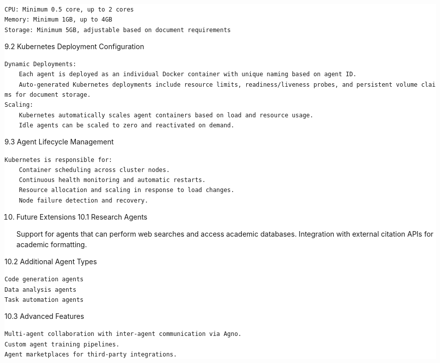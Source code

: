     CPU: Minimum 0.5 core, up to 2 cores
    Memory: Minimum 1GB, up to 4GB
    Storage: Minimum 5GB, adjustable based on document requirements

9.2 Kubernetes Deployment Configuration

    Dynamic Deployments:
        Each agent is deployed as an individual Docker container with unique naming based on agent ID.
        Auto-generated Kubernetes deployments include resource limits, readiness/liveness probes, and persistent volume claims for document storage.
    Scaling:
        Kubernetes automatically scales agent containers based on load and resource usage.
        Idle agents can be scaled to zero and reactivated on demand.

9.3 Agent Lifecycle Management

    Kubernetes is responsible for:
        Container scheduling across cluster nodes.
        Continuous health monitoring and automatic restarts.
        Resource allocation and scaling in response to load changes.
        Node failure detection and recovery.

10. Future Extensions
10.1 Research Agents

    Support for agents that can perform web searches and access academic databases.
    Integration with external citation APIs for academic formatting.

10.2 Additional Agent Types

    Code generation agents
    Data analysis agents
    Task automation agents

10.3 Advanced Features

    Multi-agent collaboration with inter-agent communication via Agno.
    Custom agent training pipelines.
    Agent marketplaces for third-party integrations.
